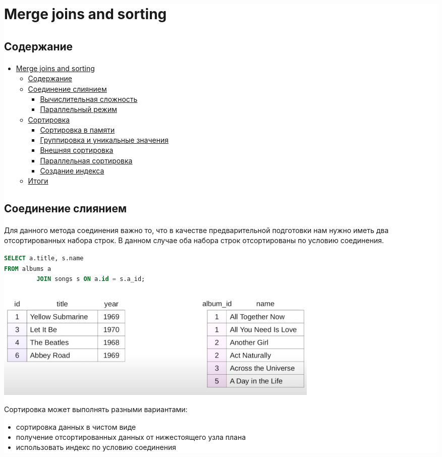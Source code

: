 # Merge joins and sorting

## Содержание

- [Merge joins and sorting](#merge-joins-and-sorting)
  - [Содержание](#содержание)
  - [Соединение слиянием](#соединение-слиянием)
    - [Вычислительная сложность](#вычислительная-сложность)
    - [Параллельный режим](#параллельный-режим)
  - [Сортировка](#сортировка)
    - [Сортировка в памяти](#сортировка-в-памяти)
    - [Группировка и уникальные значения](#группировка-и-уникальные-значения)
    - [Внешняя сортировка](#внешняя-сортировка)
    - [Параллельная сортировка](#параллельная-сортировка)
    - [Создание индекса](#создание-индекса)
  - [Итоги](#итоги)

## Соединение слиянием

Для данного метода соединения важно то, что в качестве предварительной подготовки нам нужно иметь два отсортированных набора строк. В данном случае оба набора строк отсортированы по условию соединения.

```sql
SELECT a.title, s.name
FROM albums a
         JOIN songs s ON a.id = s.a_id;
```

<img src="merge_joins_1.jpeg" width="600px" alt="Соединение слиянием"/>

Сортировка может выполнять разными вариантами:

- сортировка данных в чистом виде
- получение отсортированных данных от нижестоящего узла плана
- использовать индекс по условию соединения
